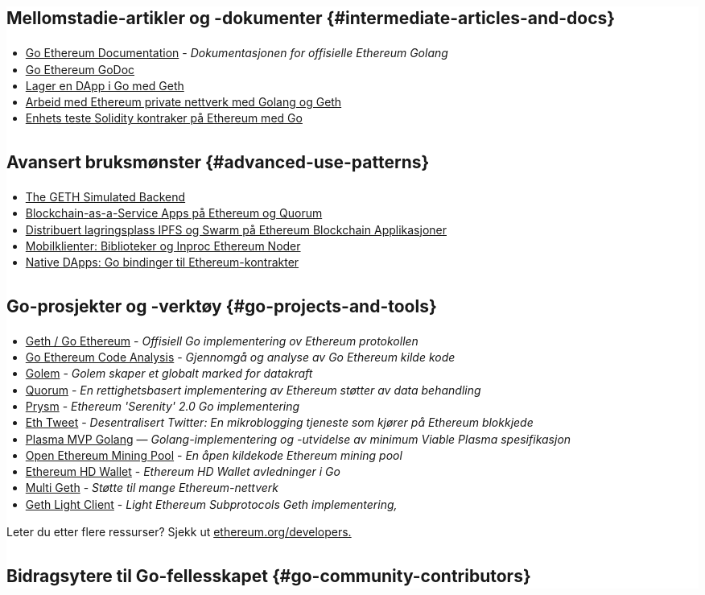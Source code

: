 ## Mellomstadie-artikler og -dokumenter {#intermediate-articles-and-docs}

- [Go Ethereum Documentation](https://geth.ethereum.org/docs/) - _Dokumentasjonen for offisielle Ethereum Golang_
- [Go Ethereum GoDoc](https://godoc.org/github.com/ethereum/go-ethereum)
- [Lager en DApp i Go med Geth](https://kauri.io/article/60a36c1b17d645939f63415218dc24f9/creating-a-dapp-in-go-with-geth)
- [Arbeid med Ethereum private nettverk med Golang og Geth](https://myhsts.org/tutorial-learn-how-to-work-with-ethereum-private-network-with-golang-with-geth.php)
- [Enhets teste Solidity kontraker på Ethereum med Go](https://medium.com/coinmonks/unit-testing-solidity-contracts-on-ethereum-with-go-3cc924091281)

## Avansert bruksmønster {#advanced-use-patterns}

- [The GETH Simulated Backend](https://kauri.io/#collections/An%20ethereum%20test%20toolkit%20in%20Go/the-geth-simulated-backend/#_top)
- [Blockchain-as-a-Service Apps på Ethereum og Quorum](https://blockchain.dcwebmakers.com/blockchain-as-a-service-apps-using-ethereum-and-quorum.html)
- [Distribuert lagringsplass IPFS og Swarm på Ethereum Blockchain Applikasjoner](https://blockchain.dcwebmakers.com/work-with-distributed-storage-ipfs-and-swarm-in-ethereum.html)
- [Mobilklienter: Biblioteker og Inproc Ethereum Noder](https://github.com/ethereum/go-ethereum/wiki/Mobile-Clients:-Libraries-and-Inproc-Ethereum-Nodes)
- [Native DApps: Go bindinger til Ethereum-kontrakter](https://github.com/ethereum/go-ethereum/wiki/Native-DApps:-Go-bindings-to-Ethereum-contracts)

## Go-prosjekter og -verktøy {#go-projects-and-tools}

- [Geth / Go Ethereum](https://github.com/ethereum/go-ethereum) - _Offisiell Go implementering ov Ethereum protokollen_
- [Go Ethereum Code Analysis](https://github.com/ZtesoftCS/go-ethereum-code-analysis) - _Gjennomgå og analyse av Go Ethereum kilde kode_
- [Golem](https://github.com/golemfactory/golem) - _Golem skaper et globalt marked for datakraft_
- [Quorum](https://github.com/jpmorganchase/quorum) - _En rettighetsbasert implementering av Ethereum støtter av data behandling_
- [Prysm](https://github.com/prysmaticlabs/prysm) - _Ethereum 'Serenity' 2.0 Go implementering_
- [Eth Tweet](https://github.com/yep/eth-tweet) - _Desentralisert Twitter: En mikroblogging tjeneste som kjører på Ethereum blokkjede_
- [Plasma MVP Golang](https://github.com/kyokan/plasma) — _Golang-implementering og -utvidelse av minimum Viable Plasma spesifikasjon_
- [Open Ethereum Mining Pool](https://github.com/sammy007/open-ethereum-pool) - _En åpen kildekode Ethereum mining pool_
- [Ethereum HD Wallet](https://github.com/miguelmota/go-ethereum-hdwallet) - _Ethereum HD Wallet avledninger i Go_
- [Multi Geth](https://github.com/multi-geth/multi-geth) - _Støtte til mange Ethereum-nettverk_
- [Geth Light Client](https://github.com/zsfelfoldi/go-ethereum/wiki/Geth-Light-Client) - _Light Ethereum Subprotocols Geth implementering,_

Leter du etter flere ressurser? Sjekk ut [ethereum.org/developers.](/developers/)

## Bidragsytere til Go-fellesskapet {#go-community-contributors}
